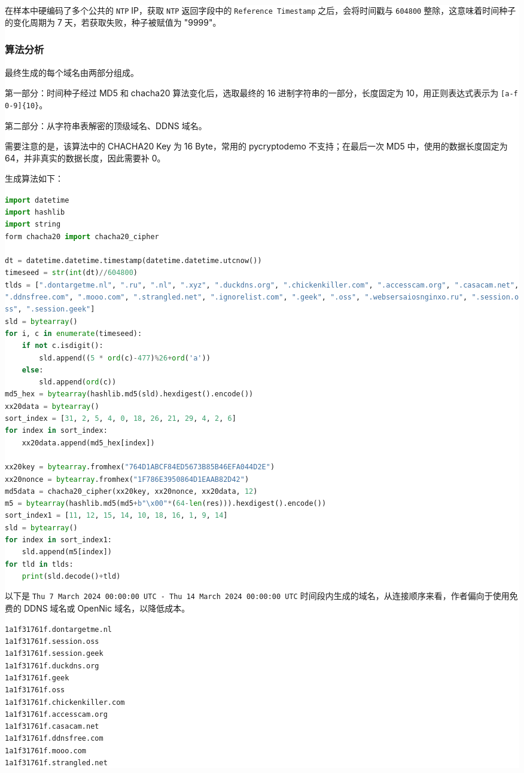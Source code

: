 在样本中硬编码了多个公共的 `NTP` IP，获取 `NTP` 返回字段中的 `Reference Timestamp` 之后，会将时间戳与 `604800` 整除，这意味着时间种子的变化周期为 7 天，若获取失败，种子被赋值为 "9999"。

### 算法分析

最终生成的每个域名由两部分组成。

第一部分：时间种子经过 MD5 和 chacha20 算法变化后，选取最终的 16 进制字符串的一部分，长度固定为 10，用正则表达式表示为 `[a-f0-9]{10}`。

第二部分：从字符串表解密的顶级域名、DDNS 域名。

需要注意的是，该算法中的 CHACHA20 Key 为 16 Byte，常用的 pycryptodemo 不支持；在最后一次 MD5 中，使用的数据长度固定为 64，并非真实的数据长度，因此需要补 0。

生成算法如下：

```python
import datetime
import hashlib
import string
form chacha20 import chacha20_cipher

dt = datetime.datetime.timestamp(datetime.datetime.utcnow())
timeseed = str(int(dt)//604800)
tlds = [".dontargetme.nl", ".ru", ".nl", ".xyz", ".duckdns.org", ".chickenkiller.com", ".accesscam.org", ".casacam.net", ".ddnsfree.com", ".mooo.com", ".strangled.net", ".ignorelist.com", ".geek", ".oss", ".websersaiosnginxo.ru", ".session.oss", ".session.geek"]
sld = bytearray()
for i, c in enumerate(timeseed):
    if not c.isdigit():
        sld.append((5 * ord(c)-477)%26+ord('a'))
    else:
        sld.append(ord(c))
md5_hex = bytearray(hashlib.md5(sld).hexdigest().encode())
xx20data = bytearray()
sort_index = [31, 2, 5, 4, 0, 18, 26, 21, 29, 4, 2, 6]
for index in sort_index:
    xx20data.append(md5_hex[index])

xx20key = bytearray.fromhex("764D1ABCF84ED5673B85B46EFA044D2E")
xx20nonce = bytearray.fromhex("1F786E3950864D1EAAB82D42")
md5data = chacha20_cipher(xx20key, xx20nonce, xx20data, 12)
m5 = bytearray(hashlib.md5(md5+b"\x00"*(64-len(res))).hexdigest().encode())
sort_index1 = [11, 12, 15, 14, 10, 18, 16, 1, 9, 14]
sld = bytearray()
for index in sort_index1:
    sld.append(m5[index])
for tld in tlds:
    print(sld.decode()+tld)
```

以下是 `Thu 7 March 2024 00:00:00 UTC - Thu 14 March 2024 00:00:00 UTC` 时间段内生成的域名，从连接顺序来看，作者偏向于使用免费的 DDNS 域名或 OpenNic 域名，以降低成本。

```plain
1a1f31761f.dontargetme.nl
1a1f31761f.session.oss
1a1f31761f.session.geek
1a1f31761f.duckdns.org
1a1f31761f.geek
1a1f31761f.oss
1a1f31761f.chickenkiller.com
1a1f31761f.accesscam.org
1a1f31761f.casacam.net
1a1f31761f.ddnsfree.com
1a1f31761f.mooo.com
1a1f31761f.strangled.net
```
